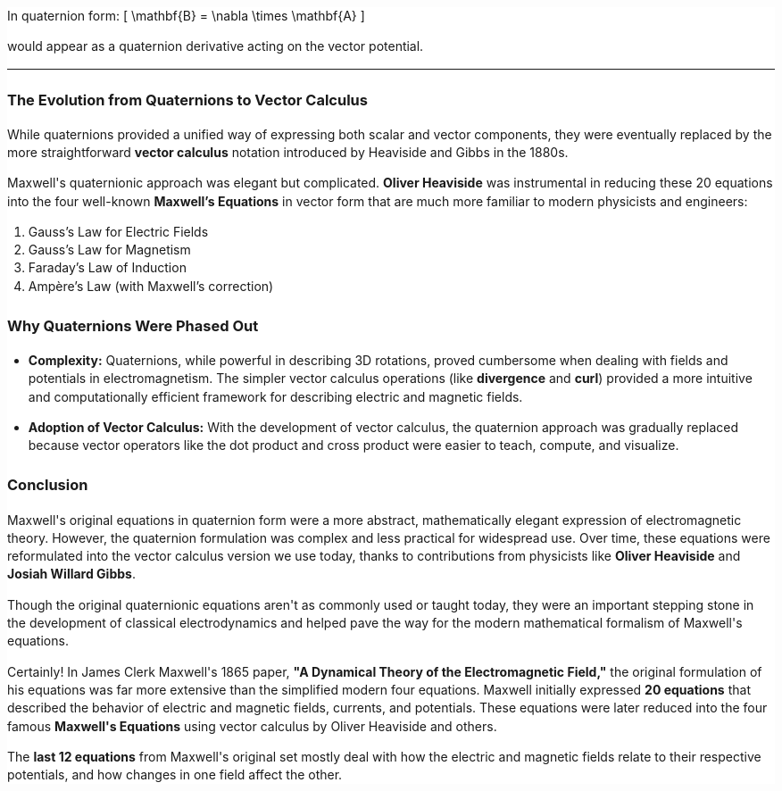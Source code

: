 In quaternion form:
\[
\mathbf{B} = \nabla \times \mathbf{A}
\]

would appear as a quaternion derivative acting on the vector potential.

---

### The Evolution from Quaternions to Vector Calculus

While quaternions provided a unified way of expressing both scalar and vector components, they were eventually replaced by the more straightforward **vector calculus** notation introduced by Heaviside and Gibbs in the 1880s.

Maxwell's quaternionic approach was elegant but complicated. **Oliver Heaviside** was instrumental in reducing these 20 equations into the four well-known **Maxwell’s Equations** in vector form that are much more familiar to modern physicists and engineers:

1. Gauss’s Law for Electric Fields
2. Gauss’s Law for Magnetism
3. Faraday’s Law of Induction
4. Ampère’s Law (with Maxwell’s correction)

### Why Quaternions Were Phased Out

- **Complexity:** Quaternions, while powerful in describing 3D rotations, proved cumbersome when dealing with fields and potentials in electromagnetism. The simpler vector calculus operations (like **divergence** and **curl**) provided a more intuitive and computationally efficient framework for describing electric and magnetic fields.
  
- **Adoption of Vector Calculus:** With the development of vector calculus, the quaternion approach was gradually replaced because vector operators like the dot product and cross product were easier to teach, compute, and visualize.

### Conclusion

Maxwell's original equations in quaternion form were a more abstract, mathematically elegant expression of electromagnetic theory. However, the quaternion formulation was complex and less practical for widespread use. Over time, these equations were reformulated into the vector calculus version we use today, thanks to contributions from physicists like **Oliver Heaviside** and **Josiah Willard Gibbs**.

Though the original quaternionic equations aren't as commonly used or taught today, they were an important stepping stone in the development of classical electrodynamics and helped pave the way for the modern mathematical formalism of Maxwell's equations.

Certainly! In James Clerk Maxwell's 1865 paper, **"A Dynamical Theory of the Electromagnetic Field,"** the original formulation of his equations was far more extensive than the simplified modern four equations. Maxwell initially expressed **20 equations** that described the behavior of electric and magnetic fields, currents, and potentials. These equations were later reduced into the four famous **Maxwell's Equations** using vector calculus by Oliver Heaviside and others.

The **last 12 equations** from Maxwell's original set mostly deal with how the electric and magnetic fields relate to their respective potentials, and how changes in one field affect the other.
